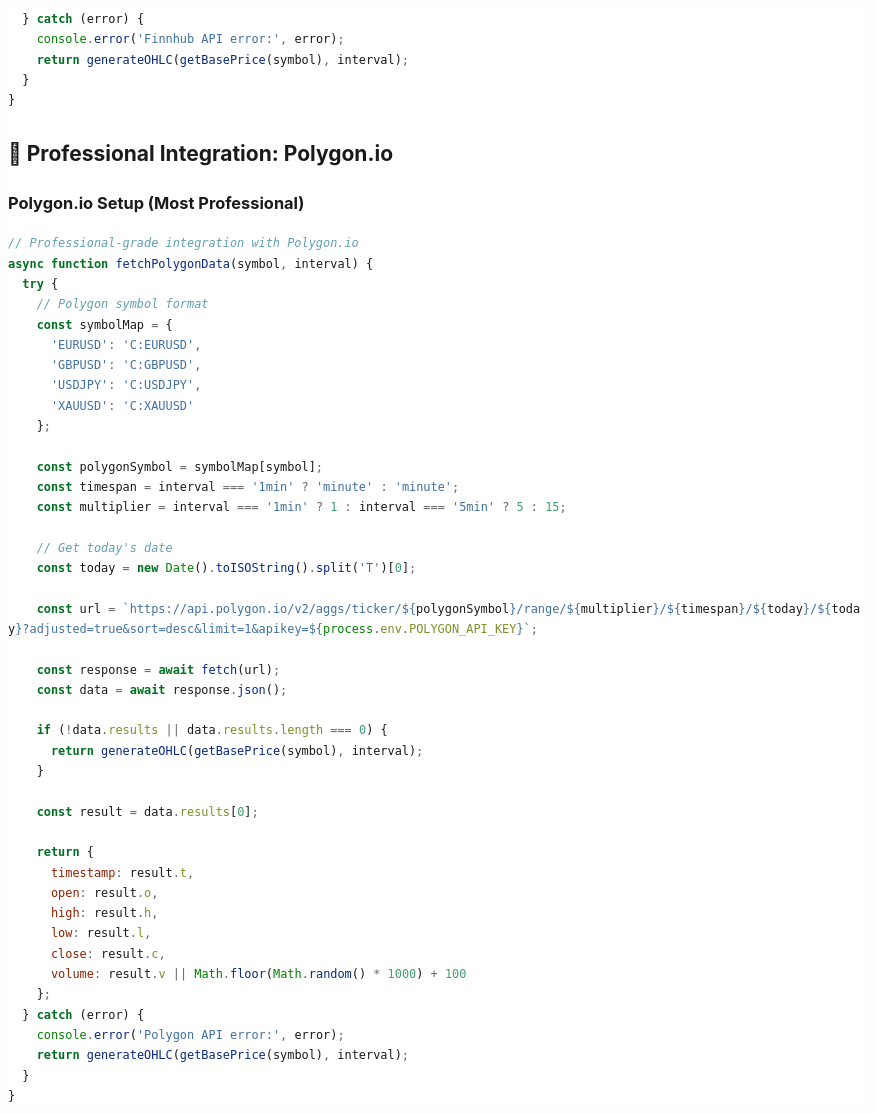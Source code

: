 ```javascript
  } catch (error) {
    console.error('Finnhub API error:', error);
    return generateOHLC(getBasePrice(symbol), interval);
  }
}
```

## 💎 **Professional Integration: Polygon.io**

### **Polygon.io Setup (Most Professional)**
```javascript
// Professional-grade integration with Polygon.io
async function fetchPolygonData(symbol, interval) {
  try {
    // Polygon symbol format
    const symbolMap = {
      'EURUSD': 'C:EURUSD',
      'GBPUSD': 'C:GBPUSD', 
      'USDJPY': 'C:USDJPY',
      'XAUUSD': 'C:XAUUSD'
    };
    
    const polygonSymbol = symbolMap[symbol];
    const timespan = interval === '1min' ? 'minute' : 'minute';
    const multiplier = interval === '1min' ? 1 : interval === '5min' ? 5 : 15;
    
    // Get today's date
    const today = new Date().toISOString().split('T')[0];
    
    const url = `https://api.polygon.io/v2/aggs/ticker/${polygonSymbol}/range/${multiplier}/${timespan}/${today}/${today}?adjusted=true&sort=desc&limit=1&apikey=${process.env.POLYGON_API_KEY}`;
    
    const response = await fetch(url);
    const data = await response.json();
    
    if (!data.results || data.results.length === 0) {
      return generateOHLC(getBasePrice(symbol), interval);
    }
    
    const result = data.results[0];
    
    return {
      timestamp: result.t,
      open: result.o,
      high: result.h,
      low: result.l,
      close: result.c,
      volume: result.v || Math.floor(Math.random() * 1000) + 100
    };
  } catch (error) {
    console.error('Polygon API error:', error);
    return generateOHLC(getBasePrice(symbol), interval);
  }
}
```

